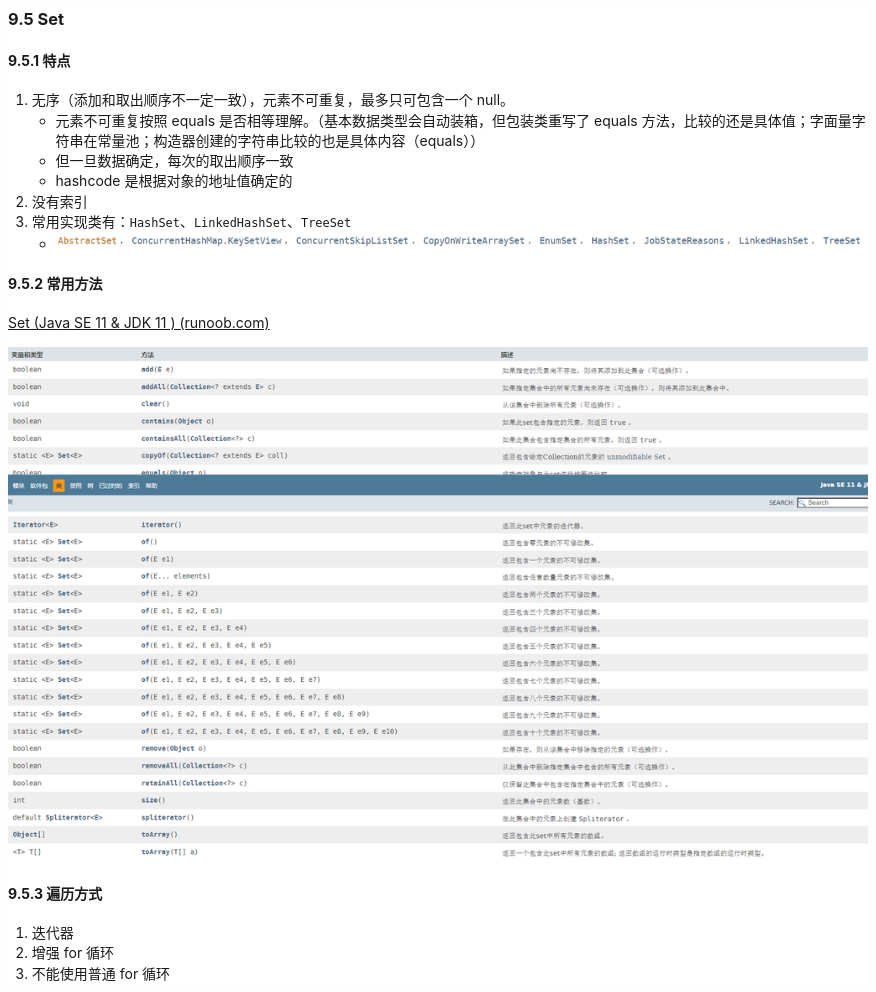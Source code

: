 ### 9.5 Set

#### 9.5.1 特点

1. 无序（添加和取出顺序不一定一致），元素不可重复，最多只可包含一个 null。
   - 元素不可重复按照 equals 是否相等理解。（基本数据类型会自动装箱，但包装类重写了 equals 方法，比较的还是具体值；字面量字符串在常量池；构造器创建的字符串比较的也是具体内容（equals））
   - 但一旦数据确定，每次的取出顺序一致
   - hashcode 是根据对象的地址值确定的
2. 没有索引
3. 常用实现类有：`HashSet`、`LinkedHashSet`、`TreeSet`
   - ![image.png](Java语言基础（中）/image-1669754344890.png)

#### 9.5.2 常用方法

[Set (Java SE 11 & JDK 11 ) (runoob.com)](https://www.runoob.com/manual/jdk1.6/java.base/java/util/Set.html)

![](attachments/2023-05-30-1.png)

#### 9.5.3 遍历方式

1. 迭代器
2. 增强 for 循环
3. 不能使用普通 for 循环
